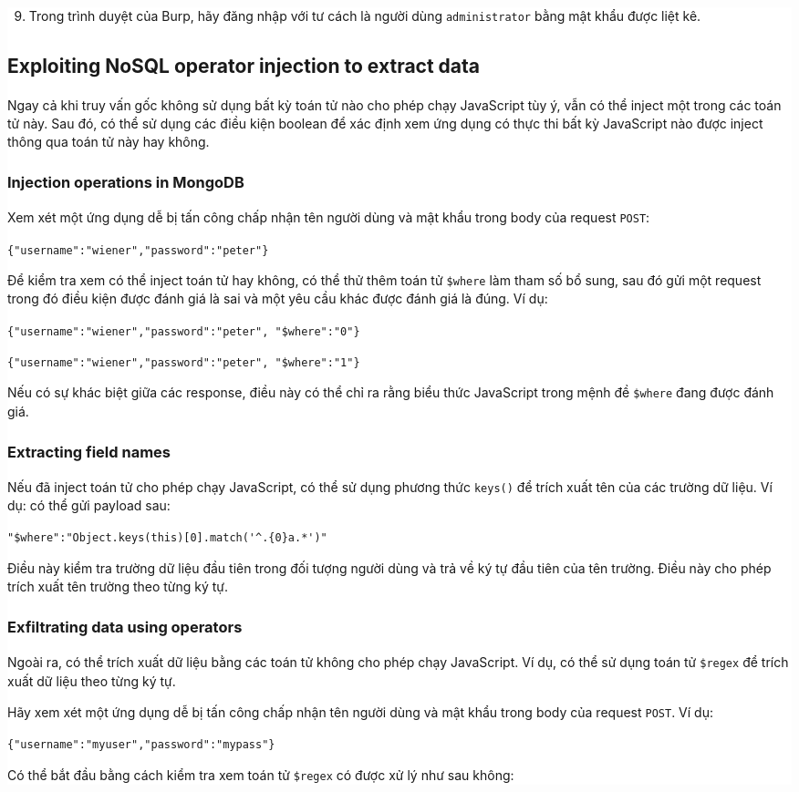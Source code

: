 9. Trong trình duyệt của Burp, hãy đăng nhập với tư cách là người dùng `administrator` bằng mật khẩu được liệt kê.

## Exploiting NoSQL operator injection to extract data

Ngay cả khi truy vấn gốc không sử dụng bất kỳ toán tử nào cho phép chạy JavaScript tùy ý, vẫn có thể inject một trong các toán tử này. Sau đó, có thể sử dụng các điều kiện boolean để xác định xem ứng dụng có thực thi bất kỳ JavaScript nào được inject thông qua toán tử này hay không.

### Injection operations in MongoDB

Xem xét một ứng dụng dễ bị tấn công chấp nhận tên người dùng và mật khẩu trong body của request `POST`:

```
{"username":"wiener","password":"peter"}
```

Để kiểm tra xem có thể inject toán tử hay không, có thể thử thêm toán tử `$where` làm tham số bổ sung, sau đó gửi một request trong đó điều kiện được đánh giá là sai và một yêu cầu khác được đánh giá là đúng. Ví dụ:

```
{"username":"wiener","password":"peter", "$where":"0"}
```

```
{"username":"wiener","password":"peter", "$where":"1"}
```

Nếu có sự khác biệt giữa các response, điều này có thể chỉ ra rằng biểu thức JavaScript trong mệnh đề `$where` đang được đánh giá.

### Extracting field names

Nếu đã inject toán tử cho phép chạy JavaScript, có thể sử dụng phương thức `keys()` để trích xuất tên của các trường dữ liệu. Ví dụ: có thể gửi payload sau:

```
"$where":"Object.keys(this)[0].match('^.{0}a.*')"
```

Điều này kiểm tra trường dữ liệu đầu tiên trong đối tượng người dùng và trả về ký tự đầu tiên của tên trường. Điều này cho phép trích xuất tên trường theo từng ký tự.

### Exfiltrating data using operators

Ngoài ra, có thể trích xuất dữ liệu bằng các toán tử không cho phép chạy JavaScript. Ví dụ, có thể sử dụng toán tử `$regex` để trích xuất dữ liệu theo từng ký tự.

Hãy xem xét một ứng dụng dễ bị tấn công chấp nhận tên người dùng và mật khẩu trong body của request `POST`. Ví dụ:

```
{"username":"myuser","password":"mypass"}
```

Có thể bắt đầu bằng cách kiểm tra xem toán tử `$regex` có được xử lý như sau không:
